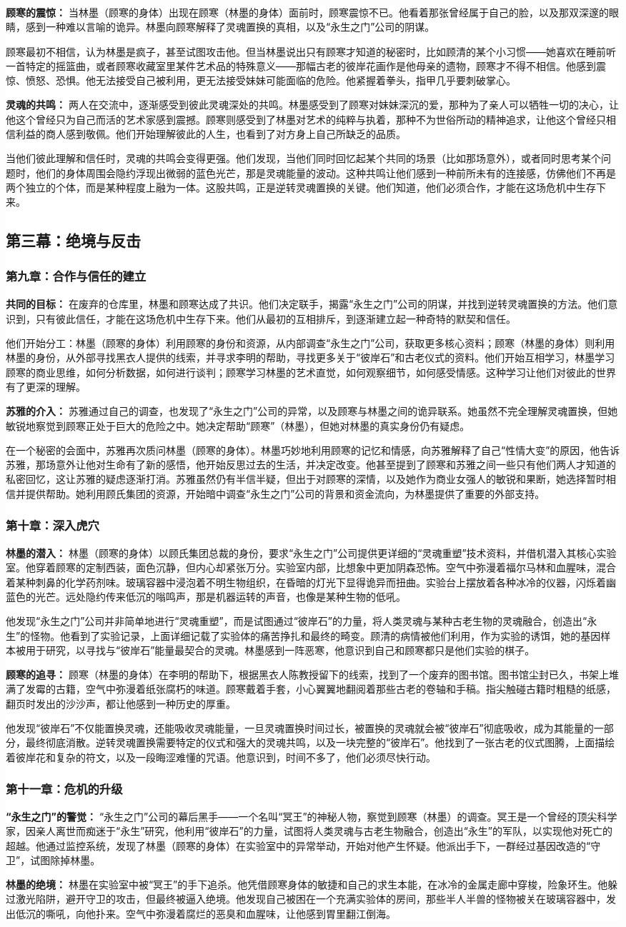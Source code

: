 **顾寒的震惊：**
当林墨（顾寒的身体）出现在顾寒（林墨的身体）面前时，顾寒震惊不已。他看着那张曾经属于自己的脸，以及那双深邃的眼睛，感到一种难以言喻的诡异。林墨向顾寒解释了灵魂置换的真相，以及“永生之门”公司的阴谋。

顾寒最初不相信，认为林墨是疯子，甚至试图攻击他。但当林墨说出只有顾寒才知道的秘密时，比如顾清的某个小习惯——她喜欢在睡前听一首特定的摇篮曲，或者顾寒收藏室里某件艺术品的特殊意义——那幅古老的彼岸花画作是他母亲的遗物，顾寒才不得不相信。他感到震惊、愤怒、恐惧。他无法接受自己被利用，更无法接受妹妹可能面临的危险。他紧握着拳头，指甲几乎要刺破掌心。

**灵魂的共鸣：**
两人在交流中，逐渐感受到彼此灵魂深处的共鸣。林墨感受到了顾寒对妹妹深沉的爱，那种为了亲人可以牺牲一切的决心，让他这个曾经只为自己而活的艺术家感到震撼。顾寒则感受到了林墨对艺术的纯粹与执着，那种不为世俗所动的精神追求，让他这个曾经只相信利益的商人感到敬佩。他们开始理解彼此的人生，也看到了对方身上自己所缺乏的品质。

当他们彼此理解和信任时，灵魂的共鸣会变得更强。他们发现，当他们同时回忆起某个共同的场景（比如那场意外），或者同时思考某个问题时，他们的身体周围会隐约浮现出微弱的蓝色光芒，那是灵魂能量的波动。这种共鸣让他们感到一种前所未有的连接感，仿佛他们不再是两个独立的个体，而是某种程度上融为一体。这股共鸣，正是逆转灵魂置换的关键。他们知道，他们必须合作，才能在这场危机中生存下来。

## 第三幕：绝境与反击

### 第九章：合作与信任的建立

**共同的目标：**
在废弃的仓库里，林墨和顾寒达成了共识。他们决定联手，揭露“永生之门”公司的阴谋，并找到逆转灵魂置换的方法。他们意识到，只有彼此信任，才能在这场危机中生存下来。他们从最初的互相排斥，到逐渐建立起一种奇特的默契和信任。

他们开始分工：林墨（顾寒的身体）利用顾寒的身份和资源，从内部调查“永生之门”公司，获取更多核心资料；顾寒（林墨的身体）则利用林墨的身份，从外部寻找黑衣人提供的线索，并寻求李明的帮助，寻找更多关于“彼岸石”和古老仪式的资料。他们开始互相学习，林墨学习顾寒的商业思维，如何分析数据，如何进行谈判；顾寒学习林墨的艺术直觉，如何观察细节，如何感受情感。这种学习让他们对彼此的世界有了更深的理解。

**苏雅的介入：**
苏雅通过自己的调查，也发现了“永生之门”公司的异常，以及顾寒与林墨之间的诡异联系。她虽然不完全理解灵魂置换，但她敏锐地察觉到顾寒正处于巨大的危险之中。她决定帮助“顾寒”（林墨），但她对林墨的真实身份仍有疑虑。

在一个秘密的会面中，苏雅再次质问林墨（顾寒的身体）。林墨巧妙地利用顾寒的记忆和情感，向苏雅解释了自己“性情大变”的原因，他告诉苏雅，那场意外让他对生命有了新的感悟，他开始反思过去的生活，并决定改变。他甚至提到了顾寒和苏雅之间一些只有他们两人才知道的私密回忆，这让苏雅的疑虑逐渐打消。苏雅虽然仍有半信半疑，但出于对顾寒的深情，以及她作为商业女强人的敏锐和果断，她选择暂时相信并提供帮助。她利用顾氏集团的资源，开始暗中调查“永生之门”公司的背景和资金流向，为林墨提供了重要的外部支持。

### 第十章：深入虎穴

**林墨的潜入：**
林墨（顾寒的身体）以顾氏集团总裁的身份，要求“永生之门”公司提供更详细的“灵魂重塑”技术资料，并借机潜入其核心实验室。他穿着顾寒的定制西装，面色沉静，但内心却紧张万分。实验室内部，比想象中更加阴森恐怖。空气中弥漫着福尔马林和血腥味，混合着某种刺鼻的化学药剂味。玻璃容器中浸泡着不明生物组织，在昏暗的灯光下显得诡异而扭曲。实验台上摆放着各种冰冷的仪器，闪烁着幽蓝色的光芒。远处隐约传来低沉的嗡鸣声，那是机器运转的声音，也像是某种生物的低吼。

他发现“永生之门”公司并非简单地进行“灵魂重塑”，而是试图通过“彼岸石”的力量，将人类灵魂与某种古老生物的灵魂融合，创造出“永生”的怪物。他看到了实验记录，上面详细记载了实验体的痛苦挣扎和最终的畸变。顾清的病情被他们利用，作为实验的诱饵，她的基因样本被用于研究，以寻找与“彼岸石”能量最契合的灵魂。林墨感到一阵恶寒，他意识到自己和顾寒都只是他们实验的棋子。

**顾寒的追寻：**
顾寒（林墨的身体）在李明的帮助下，根据黑衣人陈教授留下的线索，找到了一个废弃的图书馆。图书馆尘封已久，书架上堆满了发霉的古籍，空气中弥漫着纸张腐朽的味道。顾寒戴着手套，小心翼翼地翻阅着那些古老的卷轴和手稿。指尖触碰古籍时粗糙的纸感，翻页时发出的沙沙声，都让他感到一种历史的厚重。

他发现“彼岸石”不仅能置换灵魂，还能吸收灵魂能量，一旦灵魂置换时间过长，被置换的灵魂就会被“彼岸石”彻底吸收，成为其能量的一部分，最终彻底消散。逆转灵魂置换需要特定的仪式和强大的灵魂共鸣，以及一块完整的“彼岸石”。他找到了一张古老的仪式图腾，上面描绘着彼岸花和复杂的符文，以及一段晦涩难懂的咒语。他意识到，时间不多了，他们必须尽快行动。

### 第十一章：危机的升级

**“永生之门”的警觉：**
“永生之门”公司的幕后黑手——一个名叫“冥王”的神秘人物，察觉到顾寒（林墨）的调查。冥王是一个曾经的顶尖科学家，因亲人离世而痴迷于“永生”研究，他利用“彼岸石”的力量，试图将人类灵魂与古老生物融合，创造出“永生”的军队，以实现他对死亡的超越。他通过监控系统，发现了林墨（顾寒的身体）在实验室中的异常举动，开始对他产生怀疑。他派出手下，一群经过基因改造的“守卫”，试图除掉林墨。

**林墨的绝境：**
林墨在实验室中被“冥王”的手下追杀。他凭借顾寒身体的敏捷和自己的求生本能，在冰冷的金属走廊中穿梭，险象环生。他躲过激光陷阱，避开守卫的攻击，但最终被逼入绝境。他发现自己被困在一个充满实验体的房间，那些半人半兽的怪物被关在玻璃容器中，发出低沉的嘶吼，向他扑来。空气中弥漫着腐烂的恶臭和血腥味，让他感到胃里翻江倒海。
